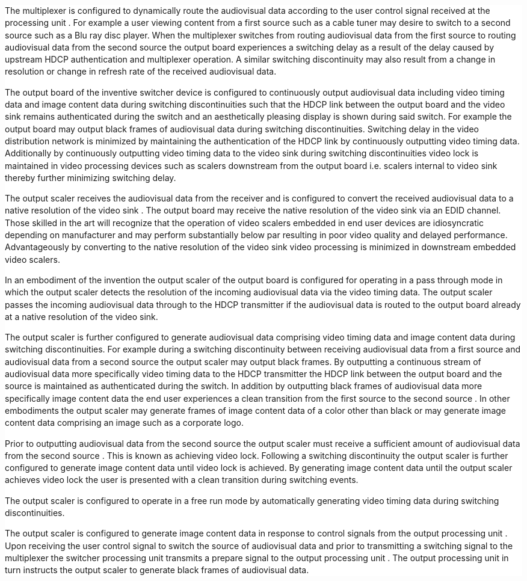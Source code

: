 The multiplexer is configured to dynamically route the audiovisual data according to the user control signal received at the processing unit . For example a user viewing content from a first source such as a cable tuner may desire to switch to a second source such as a Blu ray disc player. When the multiplexer switches from routing audiovisual data from the first source to routing audiovisual data from the second source the output board experiences a switching delay as a result of the delay caused by upstream HDCP authentication and multiplexer operation. A similar switching discontinuity may also result from a change in resolution or change in refresh rate of the received audiovisual data.

The output board of the inventive switcher device is configured to continuously output audiovisual data including video timing data and image content data during switching discontinuities such that the HDCP link between the output board and the video sink remains authenticated during the switch and an aesthetically pleasing display is shown during said switch. For example the output board may output black frames of audiovisual data during switching discontinuities. Switching delay in the video distribution network is minimized by maintaining the authentication of the HDCP link by continuously outputting video timing data. Additionally by continuously outputting video timing data to the video sink during switching discontinuities video lock is maintained in video processing devices such as scalers downstream from the output board i.e. scalers internal to video sink thereby further minimizing switching delay.

The output scaler receives the audiovisual data from the receiver and is configured to convert the received audiovisual data to a native resolution of the video sink . The output board may receive the native resolution of the video sink via an EDID channel. Those skilled in the art will recognize that the operation of video scalers embedded in end user devices are idiosyncratic depending on manufacturer and may perform substantially below par resulting in poor video quality and delayed performance. Advantageously by converting to the native resolution of the video sink video processing is minimized in downstream embedded video scalers.

In an embodiment of the invention the output scaler of the output board is configured for operating in a pass through mode in which the output scaler detects the resolution of the incoming audiovisual data via the video timing data. The output scaler passes the incoming audiovisual data through to the HDCP transmitter if the audiovisual data is routed to the output board already at a native resolution of the video sink.

The output scaler is further configured to generate audiovisual data comprising video timing data and image content data during switching discontinuities. For example during a switching discontinuity between receiving audiovisual data from a first source and audiovisual data from a second source the output scaler may output black frames. By outputting a continuous stream of audiovisual data more specifically video timing data to the HDCP transmitter the HDCP link between the output board and the source is maintained as authenticated during the switch. In addition by outputting black frames of audiovisual data more specifically image content data the end user experiences a clean transition from the first source to the second source . In other embodiments the output scaler may generate frames of image content data of a color other than black or may generate image content data comprising an image such as a corporate logo.

Prior to outputting audiovisual data from the second source the output scaler must receive a sufficient amount of audiovisual data from the second source . This is known as achieving video lock. Following a switching discontinuity the output scaler is further configured to generate image content data until video lock is achieved. By generating image content data until the output scaler achieves video lock the user is presented with a clean transition during switching events.

The output scaler is configured to operate in a free run mode by automatically generating video timing data during switching discontinuities.

The output scaler is configured to generate image content data in response to control signals from the output processing unit . Upon receiving the user control signal to switch the source of audiovisual data and prior to transmitting a switching signal to the multiplexer the switcher processing unit transmits a prepare signal to the output processing unit . The output processing unit in turn instructs the output scaler to generate black frames of audiovisual data.
